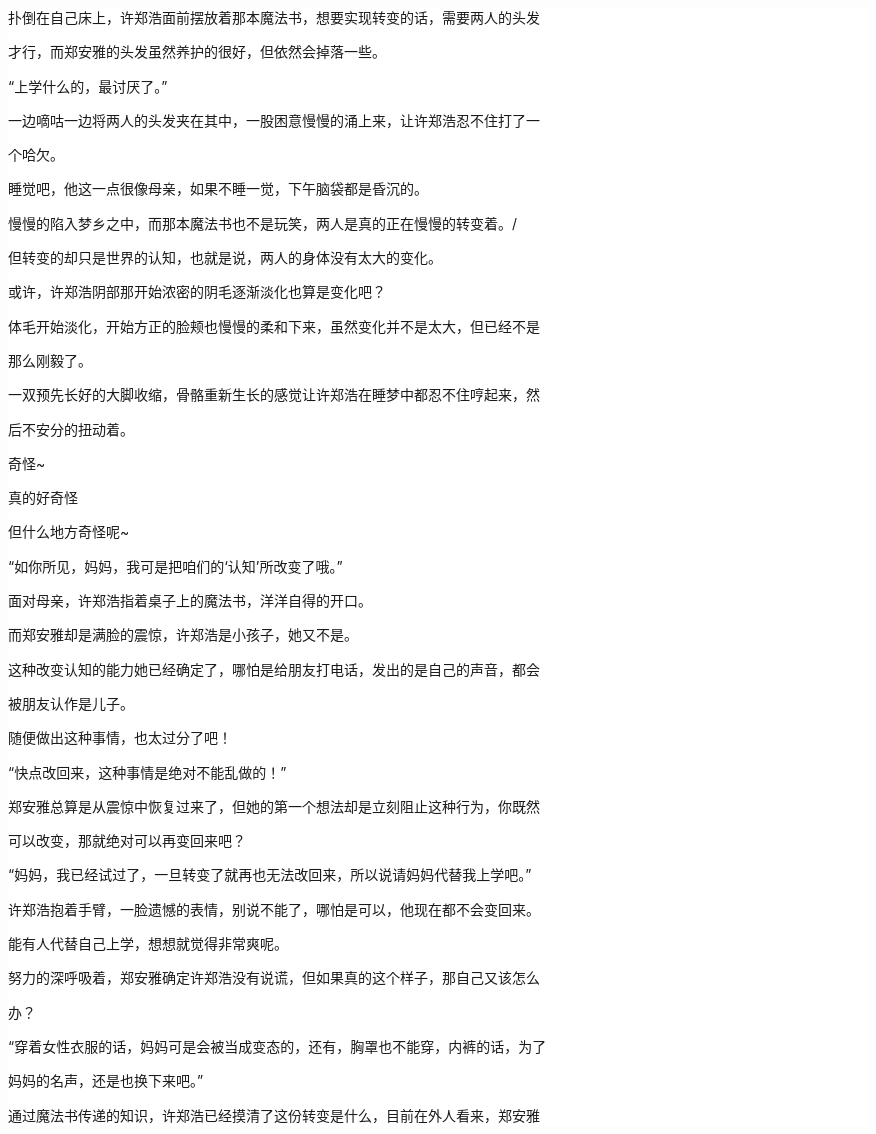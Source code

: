 扑倒在自己床上，许郑浩面前摆放着那本魔法书，想要实现转变的话，需要两人的头发

才行，而郑安雅的头发虽然养护的很好，但依然会掉落一些。

“上学什么的，最讨厌了。”

一边嘀咕一边将两人的头发夹在其中，一股困意慢慢的涌上来，让许郑浩忍不住打了一

个哈欠。

睡觉吧，他这一点很像母亲，如果不睡一觉，下午脑袋都是昏沉的。

慢慢的陷入梦乡之中，而那本魔法书也不是玩笑，两人是真的正在慢慢的转变着。/

但转变的却只是世界的认知，也就是说，两人的身体没有太大的变化。

或许，许郑浩阴部那开始浓密的阴毛逐渐淡化也算是变化吧？

体毛开始淡化，开始方正的脸颊也慢慢的柔和下来，虽然变化并不是太大，但已经不是

那么刚毅了。

一双预先长好的大脚收缩，骨骼重新生长的感觉让许郑浩在睡梦中都忍不住哼起来，然

后不安分的扭动着。

奇怪~

真的好奇怪

但什么地方奇怪呢~

“如你所见，妈妈，我可是把咱们的‘认知’所改变了哦。”

面对母亲，许郑浩指着桌子上的魔法书，洋洋自得的开口。

而郑安雅却是满脸的震惊，许郑浩是小孩子，她又不是。

这种改变认知的能力她已经确定了，哪怕是给朋友打电话，发出的是自己的声音，都会

被朋友认作是儿子。

随便做出这种事情，也太过分了吧！

“快点改回来，这种事情是绝对不能乱做的！”

郑安雅总算是从震惊中恢复过来了，但她的第一个想法却是立刻阻止这种行为，你既然

可以改变，那就绝对可以再变回来吧？

“妈妈，我已经试过了，一旦转变了就再也无法改回来，所以说请妈妈代替我上学吧。”

许郑浩抱着手臂，一脸遗憾的表情，别说不能了，哪怕是可以，他现在都不会变回来。

能有人代替自己上学，想想就觉得非常爽呢。

努力的深呼吸着，郑安雅确定许郑浩没有说谎，但如果真的这个样子，那自己又该怎么

办？

“穿着女性衣服的话，妈妈可是会被当成变态的，还有，胸罩也不能穿，内裤的话，为了

妈妈的名声，还是也换下来吧。”

通过魔法书传递的知识，许郑浩已经摸清了这份转变是什么，目前在外人看来，郑安雅
